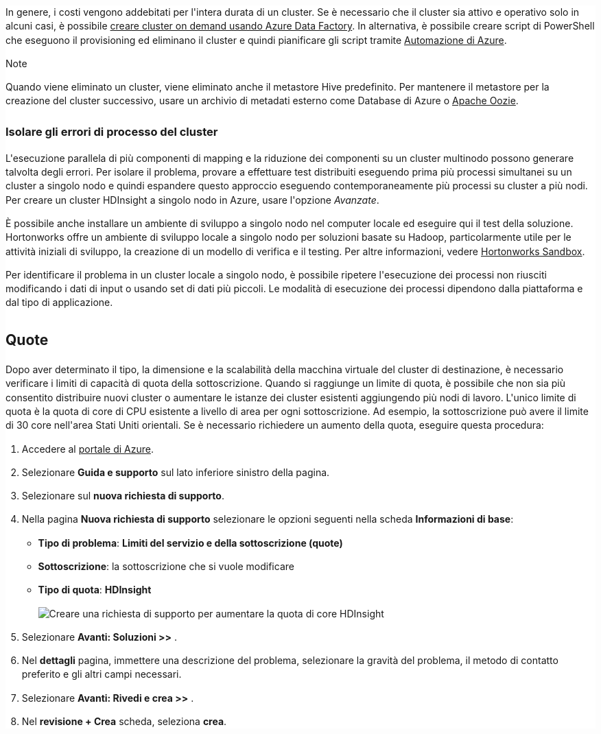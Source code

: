 In genere, i costi vengono addebitati per l'intera durata di un cluster. Se è necessario che il cluster sia attivo e operativo solo in alcuni casi, è possibile [creare cluster on demand usando Azure Data Factory](hdinsight-hadoop-create-linux-clusters-adf.md). In alternativa, è possibile creare script di PowerShell che eseguono il provisioning ed eliminano il cluster e quindi pianificare gli script tramite [Automazione di Azure](https://azure.microsoft.com/services/automation/).

> [!NOTE]  
> Quando viene eliminato un cluster, viene eliminato anche il metastore Hive predefinito. Per mantenere il metastore per la creazione del cluster successivo, usare un archivio di metadati esterno come Database di Azure o [Apache Oozie](https://oozie.apache.org/).


### <a name="isolate-cluster-job-errors"></a>Isolare gli errori di processo del cluster

L'esecuzione parallela di più componenti di mapping e la riduzione dei componenti su un cluster multinodo possono generare talvolta degli errori. Per isolare il problema, provare a effettuare test distribuiti eseguendo prima più processi simultanei su un cluster a singolo nodo e quindi espandere questo approccio eseguendo contemporaneamente più processi su cluster a più nodi. Per creare un cluster HDInsight a singolo nodo in Azure, usare l'opzione *Avanzate*.

È possibile anche installare un ambiente di sviluppo a singolo nodo nel computer locale ed eseguire qui il test della soluzione. Hortonworks offre un ambiente di sviluppo locale a singolo nodo per soluzioni basate su Hadoop, particolarmente utile per le attività iniziali di sviluppo, la creazione di un modello di verifica e il testing. Per altre informazioni, vedere [Hortonworks Sandbox](https://hortonworks.com/products/hortonworks-sandbox/).

Per identificare il problema in un cluster locale a singolo nodo, è possibile ripetere l'esecuzione dei processi non riusciti modificando i dati di input o usando set di dati più piccoli. Le modalità di esecuzione dei processi dipendono dalla piattaforma e dal tipo di applicazione.

## <a name="quotas"></a>Quote

Dopo aver determinato il tipo, la dimensione e la scalabilità della macchina virtuale del cluster di destinazione, è necessario verificare i limiti di capacità di quota della sottoscrizione. Quando si raggiunge un limite di quota, è possibile che non sia più consentito distribuire nuovi cluster o aumentare le istanze dei cluster esistenti aggiungendo più nodi di lavoro. L'unico limite di quota è la quota di core di CPU esistente a livello di area per ogni sottoscrizione. Ad esempio, la sottoscrizione può avere il limite di 30 core nell'area Stati Uniti orientali. Se è necessario richiedere un aumento della quota, eseguire questa procedura:

1. Accedere al [portale di Azure](https://portal.azure.com/).
1. Selezionare **Guida e supporto** sul lato inferiore sinistro della pagina.
1. Selezionare sul **nuova richiesta di supporto**.
1. Nella pagina **Nuova richiesta di supporto** selezionare le opzioni seguenti nella scheda **Informazioni di base**:
   - **Tipo di problema**: **Limiti del servizio e della sottoscrizione (quote)**
   - **Sottoscrizione**: la sottoscrizione che si vuole modificare
   - **Tipo di quota**: **HDInsight**
    
     ![Creare una richiesta di supporto per aumentare la quota di core HDInsight](./media/hdinsight-capacity-planning/hdinsight-quota-support-request.png)

1. Selezionare **Avanti: Soluzioni >>** .
1. Nel **dettagli** pagina, immettere una descrizione del problema, selezionare la gravità del problema, il metodo di contatto preferito e gli altri campi necessari.
1. Selezionare **Avanti: Rivedi e crea >>** .
1. Nel **revisione + Crea** scheda, seleziona **crea**.

